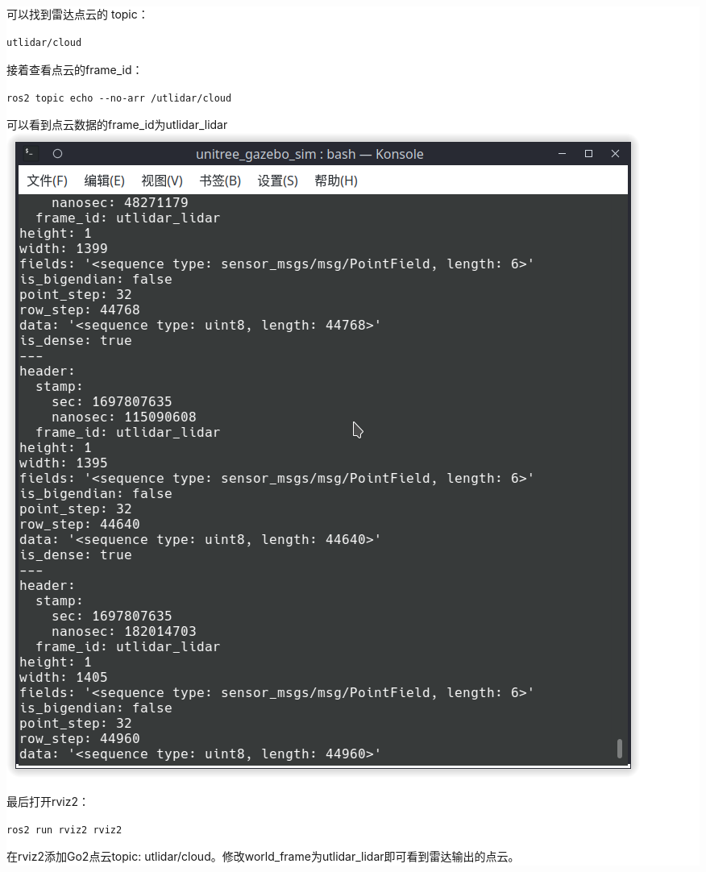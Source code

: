 可以找到雷达点云的 topic：
```bash
utlidar/cloud
```
接着查看点云的frame_id：
```
ros2 topic echo --no-arr /utlidar/cloud
```
可以看到点云数据的frame_id为utlidar_lidar
![image](docs/image/piFtdF1.png)

最后打开rviz2：
```
ros2 run rviz2 rviz2
```
在rviz2添加Go2点云topic: utlidar/cloud。修改world_frame为utlidar_lidar即可看到雷达输出的点云。
